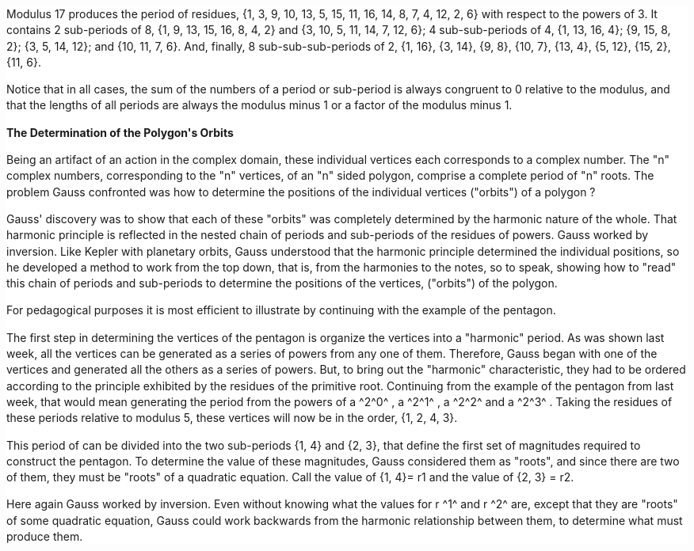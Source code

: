 Modulus 17 produces the period of residues, {1, 3, 9, 10, 13, 5, 15, 11,
16, 14, 8, 7, 4, 12, 2, 6} with respect to the powers of 3. It contains
2 sub-periods of 8, {1, 9, 13, 15, 16, 8, 4, 2} and {3, 10, 5, 11, 14,
7, 12, 6}; 4 sub-sub-periods of 4, {1, 13, 16, 4}; {9, 15, 8, 2}; {3, 5,
14, 12}; and {10, 11, 7, 6}. And, finally, 8 sub-sub-sub-periods of 2,
{1, 16}, {3, 14}, {9, 8}, {10, 7}, {13, 4}, {5, 12}, {15, 2}, {11, 6}.

Notice that in all cases, the sum of the numbers of a period or
sub-period is always congruent to 0 relative to the modulus, and that
the lengths of all periods are always the modulus minus 1 or a factor of
the modulus minus 1.

**The Determination of the Polygon's Orbits**

Being an artifact of an action in the complex domain, these individual
vertices each corresponds to a complex number. The "n" complex numbers,
corresponding to the "n" vertices, of an "n" sided polygon, comprise a
complete period of "n" roots. The problem Gauss confronted was how to
determine the positions of the individual vertices ("orbits") of a
polygon ?

Gauss' discovery was to show that each of these "orbits" was completely
determined by the harmonic nature of the whole. That harmonic principle
is reflected in the nested chain of periods and sub-periods of the
residues of powers. Gauss worked by inversion. Like Kepler with
planetary orbits, Gauss understood that the harmonic principle
determined the individual positions, so he developed a method to work
from the top down, that is, from the harmonies to the notes, so to
speak, showing how to "read" this chain of periods and sub-periods to
determine the positions of the vertices, ("orbits") of the polygon.

For pedagogical purposes it is most efficient to illustrate by
continuing with the example of the pentagon.

The first step in determining the vertices of the pentagon is organize
the vertices into a "harmonic" period. As was shown last week, all the
vertices can be generated as a series of powers from any one of them.
Therefore, Gauss began with one of the vertices and generated all the
others as a series of powers. But, to bring out the "harmonic"
characteristic, they had to be ordered according to the principle
exhibited by the residues of the primitive root. Continuing from the
example of the pentagon from last week, that would mean generating the
period from the powers of a ^2\^0^ , a ^2\^1^ , a ^2\^2^ and a ^2\^3^ .
Taking the residues of these periods relative to modulus 5, these
vertices will now be in the order, {1, 2, 4, 3}.

This period of can be divided into the two sub-periods {1, 4} and {2,
3}, that define the first set of magnitudes required to construct the
pentagon. To determine the value of these magnitudes, Gauss considered
them as "roots", and since there are two of them, they must be "roots"
of a quadratic equation. Call the value of {1, 4}= r1 and the value of
{2, 3} = r2.

Here again Gauss worked by inversion. Even without knowing what the
values for r ^1^ and r ^2^ are, except that they are "roots" of some
quadratic equation, Gauss could work backwards from the harmonic
relationship between them, to determine what must produce them.

